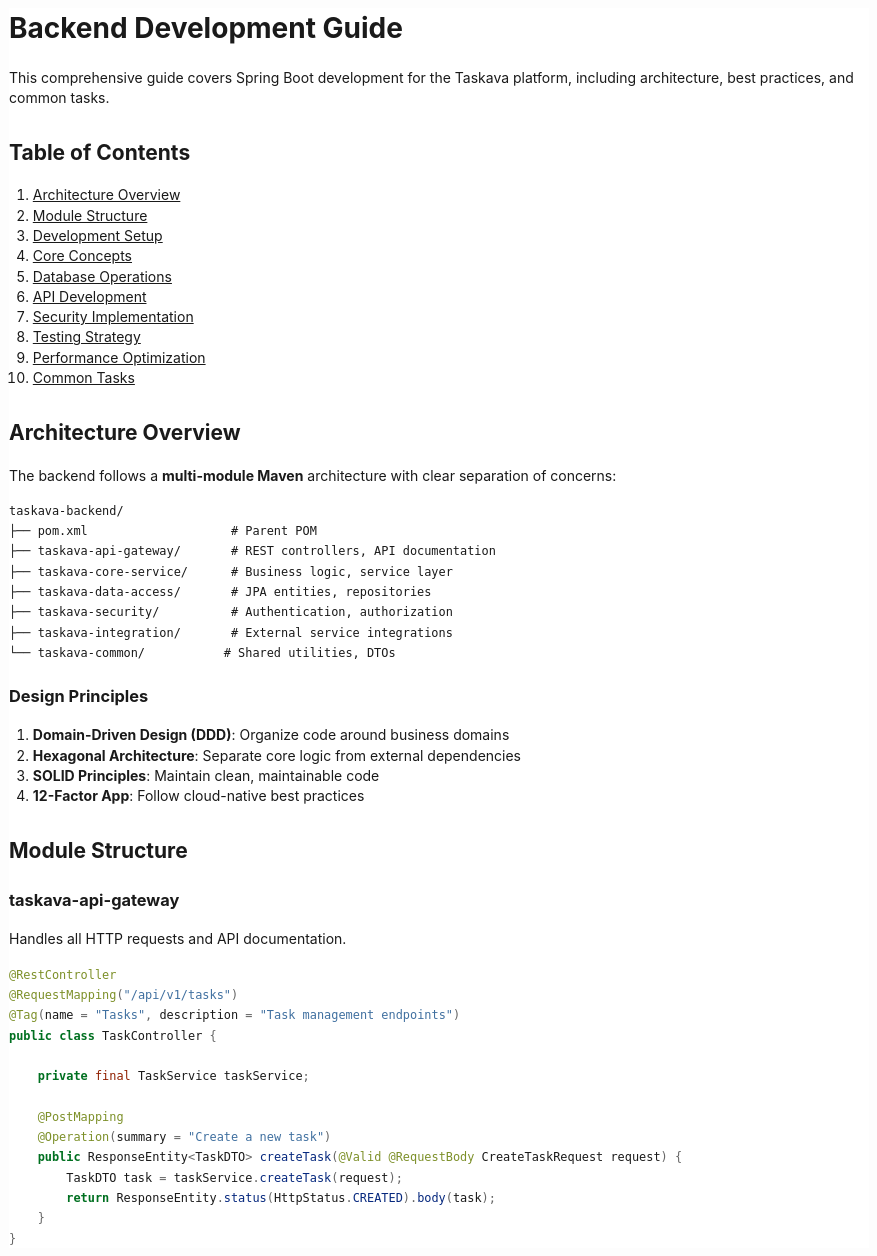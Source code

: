 # Backend Development Guide

This comprehensive guide covers Spring Boot development for the Taskava platform, including architecture, best practices, and common tasks.

## Table of Contents

1. [Architecture Overview](#architecture-overview)
2. [Module Structure](#module-structure)
3. [Development Setup](#development-setup)
4. [Core Concepts](#core-concepts)
5. [Database Operations](#database-operations)
6. [API Development](#api-development)
7. [Security Implementation](#security-implementation)
8. [Testing Strategy](#testing-strategy)
9. [Performance Optimization](#performance-optimization)
10. [Common Tasks](#common-tasks)

## Architecture Overview

The backend follows a **multi-module Maven** architecture with clear separation of concerns:

```
taskava-backend/
├── pom.xml                    # Parent POM
├── taskava-api-gateway/       # REST controllers, API documentation
├── taskava-core-service/      # Business logic, service layer
├── taskava-data-access/       # JPA entities, repositories
├── taskava-security/          # Authentication, authorization
├── taskava-integration/       # External service integrations
└── taskava-common/           # Shared utilities, DTOs
```

### Design Principles

1. **Domain-Driven Design (DDD)**: Organize code around business domains
2. **Hexagonal Architecture**: Separate core logic from external dependencies
3. **SOLID Principles**: Maintain clean, maintainable code
4. **12-Factor App**: Follow cloud-native best practices

## Module Structure

### taskava-api-gateway

Handles all HTTP requests and API documentation.

```java
@RestController
@RequestMapping("/api/v1/tasks")
@Tag(name = "Tasks", description = "Task management endpoints")
public class TaskController {
    
    private final TaskService taskService;
    
    @PostMapping
    @Operation(summary = "Create a new task")
    public ResponseEntity<TaskDTO> createTask(@Valid @RequestBody CreateTaskRequest request) {
        TaskDTO task = taskService.createTask(request);
        return ResponseEntity.status(HttpStatus.CREATED).body(task);
    }
}
```
